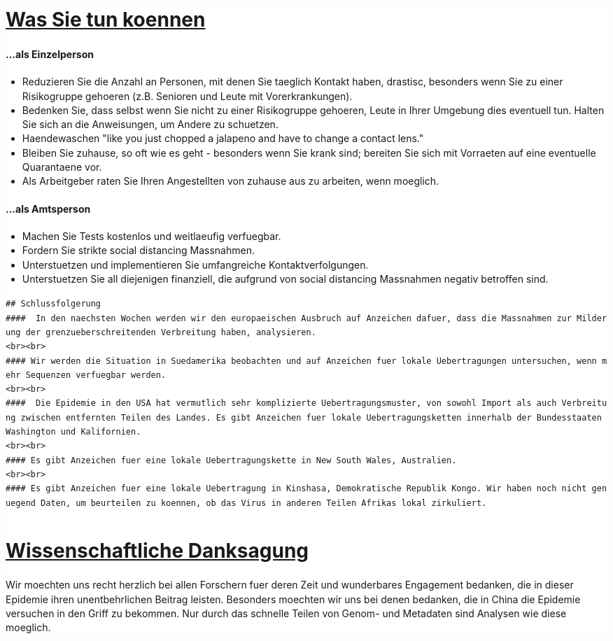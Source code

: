
# [Was Sie tun koennen](https://nextstrain.org/ncov/2020-03-27?c=country&d=map&p=full)
#### ...als Einzelperson
* Reduzieren Sie die Anzahl an Personen, mit denen Sie taeglich Kontakt haben, drastisc, besonders wenn Sie zu einer Risikogruppe gehoeren (z.B. Senioren und Leute mit Vorerkrankungen).
* Bedenken Sie, dass selbst wenn Sie nicht zu einer Risikogruppe gehoeren, Leute in Ihrer Umgebung dies eventuell tun. Halten Sie sich an die Anweisungen, um Andere zu schuetzen.
* Haendewaschen "like you just chopped a jalapeno and have to change a contact lens."
* Bleiben Sie zuhause, so oft wie es geht - besonders wenn Sie krank sind; bereiten Sie sich mit Vorraeten auf eine eventuelle Quarantaene vor.
* Als Arbeitgeber raten Sie Ihren Angestellten von zuhause aus zu arbeiten, wenn moeglich.

#### ...als Amtsperson 
* Machen Sie Tests kostenlos und weitlaeufig verfuegbar.
* Fordern Sie strikte social distancing Massnahmen.
* Unterstuetzen und implementieren Sie umfangreiche Kontaktverfolgungen.
* Unterstuetzen Sie all diejenigen finanziell, die aufgrund von social distancing Massnahmen negativ betroffen sind.




```auspiceMainDisplayMarkdown
## Schlussfolgerung
####  In den naechsten Wochen werden wir den europaeischen Ausbruch auf Anzeichen dafuer, dass die Massnahmen zur Milderung der grenzueberschreitenden Verbreitung haben, analysieren.
<br><br>
#### Wir werden die Situation in Suedamerika beobachten und auf Anzeichen fuer lokale Uebertragungen untersuchen, wenn mehr Sequenzen verfuegbar werden.
<br><br>
####  Die Epidemie in den USA hat vermutlich sehr komplizierte Uebertragungsmuster, von sowohl Import als auch Verbreitung zwischen entfernten Teilen des Landes. Es gibt Anzeichen fuer lokale Uebertragungsketten innerhalb der Bundesstaaten Washington und Kalifornien.
<br><br>
#### Es gibt Anzeichen fuer eine lokale Uebertragungskette in New South Wales, Australien.
<br><br>
#### Es gibt Anzeichen fuer eine lokale Uebertragung in Kinshasa, Demokratische Republik Kongo. Wir haben noch nicht genuegend Daten, um beurteilen zu koennen, ob das Virus in anderen Teilen Afrikas lokal zirkuliert.
```











# [Wissenschaftliche Danksagung](https://nextstrain.org/ncov/2020-03-27?d=map&c=author)

Wir moechten uns recht herzlich bei allen Forschern fuer deren Zeit und wunderbares Engagement bedanken, die in dieser Epidemie ihren unentbehrlichen Beitrag leisten. Besonders moechten wir uns bei denen bedanken, die in China die Epidemie versuchen in den Griff zu bekommen. Nur durch das schnelle Teilen von Genom- und Metadaten sind Analysen wie diese moeglich.
